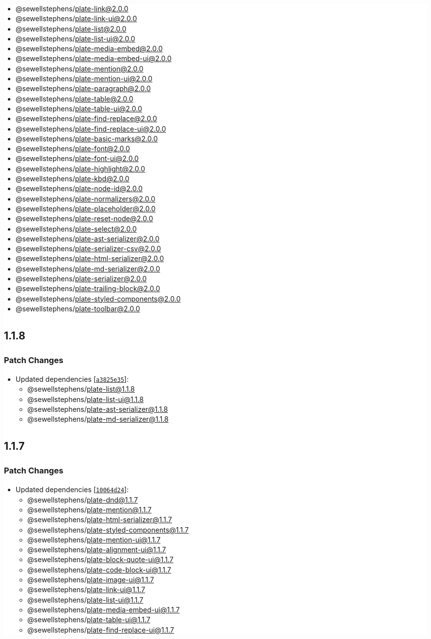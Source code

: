   - @sewellstephens/plate-link@2.0.0
  - @sewellstephens/plate-link-ui@2.0.0
  - @sewellstephens/plate-list@2.0.0
  - @sewellstephens/plate-list-ui@2.0.0
  - @sewellstephens/plate-media-embed@2.0.0
  - @sewellstephens/plate-media-embed-ui@2.0.0
  - @sewellstephens/plate-mention@2.0.0
  - @sewellstephens/plate-mention-ui@2.0.0
  - @sewellstephens/plate-paragraph@2.0.0
  - @sewellstephens/plate-table@2.0.0
  - @sewellstephens/plate-table-ui@2.0.0
  - @sewellstephens/plate-find-replace@2.0.0
  - @sewellstephens/plate-find-replace-ui@2.0.0
  - @sewellstephens/plate-basic-marks@2.0.0
  - @sewellstephens/plate-font@2.0.0
  - @sewellstephens/plate-font-ui@2.0.0
  - @sewellstephens/plate-highlight@2.0.0
  - @sewellstephens/plate-kbd@2.0.0
  - @sewellstephens/plate-node-id@2.0.0
  - @sewellstephens/plate-normalizers@2.0.0
  - @sewellstephens/plate-placeholder@2.0.0
  - @sewellstephens/plate-reset-node@2.0.0
  - @sewellstephens/plate-select@2.0.0
  - @sewellstephens/plate-ast-serializer@2.0.0
  - @sewellstephens/plate-serializer-csv@2.0.0
  - @sewellstephens/plate-html-serializer@2.0.0
  - @sewellstephens/plate-md-serializer@2.0.0
  - @sewellstephens/plate-serializer@2.0.0
  - @sewellstephens/plate-trailing-block@2.0.0
  - @sewellstephens/plate-styled-components@2.0.0
  - @sewellstephens/plate-toolbar@2.0.0

## 1.1.8

### Patch Changes

- Updated dependencies [[`a3825e35`](https://github.com/sewellstephens/late/commit/a3825e3556e9980b8cce39d454aa4d3c8ea78586)]:
  - @sewellstephens/plate-list@1.1.8
  - @sewellstephens/plate-list-ui@1.1.8
  - @sewellstephens/plate-ast-serializer@1.1.8
  - @sewellstephens/plate-md-serializer@1.1.8

## 1.1.7

### Patch Changes

- Updated dependencies [[`10064d24`](https://github.com/sewellstephens/late/commit/10064d24dde293768452abb7c853dc75cbde2c78)]:
  - @sewellstephens/plate-dnd@1.1.7
  - @sewellstephens/plate-mention@1.1.7
  - @sewellstephens/plate-html-serializer@1.1.7
  - @sewellstephens/plate-styled-components@1.1.7
  - @sewellstephens/plate-mention-ui@1.1.7
  - @sewellstephens/plate-alignment-ui@1.1.7
  - @sewellstephens/plate-block-quote-ui@1.1.7
  - @sewellstephens/plate-code-block-ui@1.1.7
  - @sewellstephens/plate-image-ui@1.1.7
  - @sewellstephens/plate-link-ui@1.1.7
  - @sewellstephens/plate-list-ui@1.1.7
  - @sewellstephens/plate-media-embed-ui@1.1.7
  - @sewellstephens/plate-table-ui@1.1.7
  - @sewellstephens/plate-find-replace-ui@1.1.7